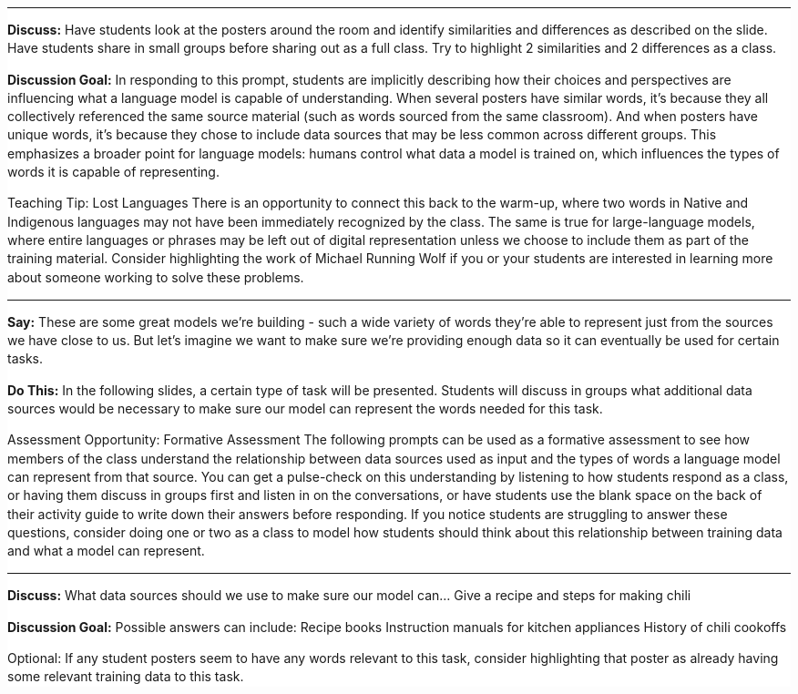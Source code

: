 ------------------
<i class="fa fa-comments" aria-hidden="true"></i> **Discuss:** Have students look at the posters around the room and identify similarities and differences as described on the slide. Have students share in small groups before sharing out as a full class. Try to highlight 2 similarities and 2 differences as a class.

<i class="fa fa-lightbulb-o" aria-hidden="true"></i> **Discussion Goal:** In responding to this prompt, students are implicitly describing how their choices and perspectives are influencing what a language model is capable of understanding. When several posters have similar words, it’s because they all collectively referenced the same source material (such as words sourced from the same classroom). And when posters have unique words, it’s because they chose to include data sources that may be less common across different groups. This emphasizes a broader point for language models: humans control what data a model is trained on, which influences the types of words it is capable of representing.

Teaching Tip: Lost Languages
There is an opportunity to connect this back to the warm-up, where two words in Native and Indigenous languages may not have been immediately recognized by the class. The same is true for large-language models, where entire languages or phrases may be left out of digital representation unless we choose to include them as part of the training material. Consider highlighting the work of Michael Running Wolf if you or your students are interested in learning more about someone working to solve these problems.

------------------
<i class="fa fa-microphone" aria-hidden="true"></i> **Say:** These are some great models we’re building - such a wide variety of words they’re able to represent just from the sources we have close to us. But let’s imagine we want to make sure we’re providing enough data so it can eventually be used for certain tasks.

<i class="fa fa-check-square-o" aria-hidden="true"></i> **Do This:** In the following slides, a certain type of task will be presented. Students will discuss in groups what additional data sources would be necessary to make sure our model can represent the words needed for this task.

Assessment Opportunity: Formative Assessment
The following prompts can be used as a formative assessment to see how members of the class understand the relationship between data sources used as input and the types of words a language model can represent from that source. You can get a pulse-check on this understanding by listening to how students respond as a class, or having them discuss in groups first and listen in on the conversations, or have students use the blank space on the back of their activity guide to write down their answers before responding. If you notice students are struggling to answer these questions, consider doing one or two as a class to model how students should think about this relationship between training data and what a model can represent.

------------------
<i class="fa fa-comments" aria-hidden="true"></i> **Discuss:** What data sources should we use to make sure our model can… Give a recipe and steps for making chili

<i class="fa fa-lightbulb-o" aria-hidden="true"></i> **Discussion Goal:** Possible answers can include:
Recipe books
Instruction manuals for kitchen appliances
History of chili cookoffs

Optional: If any student posters seem to have any words relevant to this task, consider highlighting that poster as already having some relevant training data to this task.
